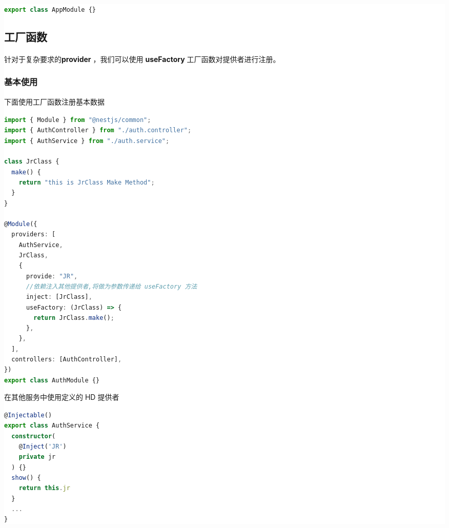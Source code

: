 ```typescript
export class AppModule {}
```

## 工厂函数

针对于复杂要求的**provider** ，我们可以使用 **useFactory** 工厂函数对提供者进行注册。

### 基本使用

下面使用工厂函数注册基本数据

```typescript
import { Module } from "@nestjs/common";
import { AuthController } from "./auth.controller";
import { AuthService } from "./auth.service";

class JrClass {
  make() {
    return "this is JrClass Make Method";
  }
}

@Module({
  providers: [
    AuthService,
    JrClass,
    {
      provide: "JR",
      //依赖注入其他提供者,将做为参数传递给 useFactory 方法
      inject: [JrClass],
      useFactory: (JrClass) => {
        return JrClass.make();
      },
    },
  ],
  controllers: [AuthController],
})
export class AuthModule {}
```

在其他服务中使用定义的 HD 提供者

```typescript
@Injectable()
export class AuthService {
  constructor(
    @Inject('JR')
    private jr
  ) {}
  show() {
    return this.jr
  }
  ...
}
```
